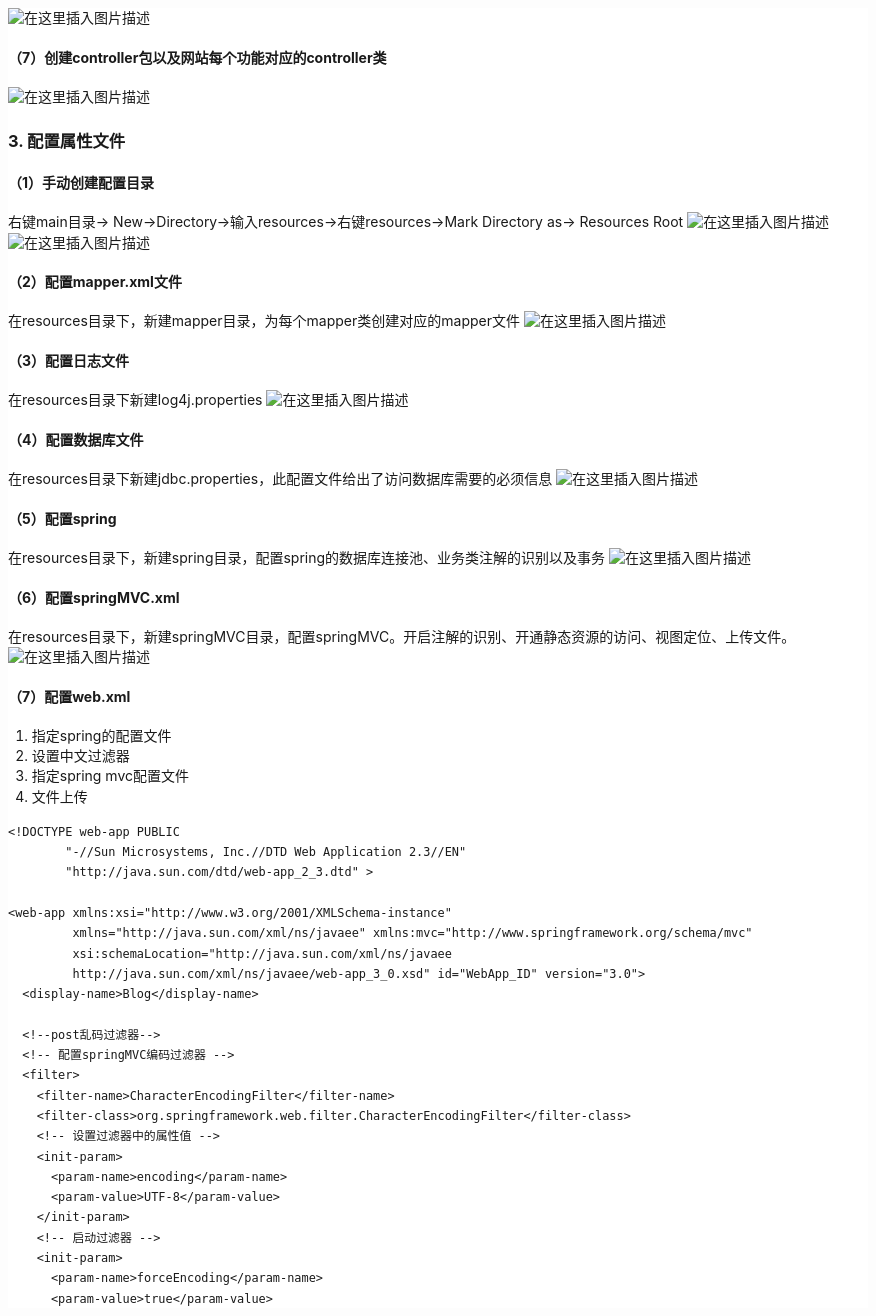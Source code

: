 ![在这里插入图片描述](https://img-blog.csdnimg.cn/20190622173145492.png?x-oss-process=image/watermark,type_ZmFuZ3poZW5naGVpdGk,shadow_10,text_aHR0cHM6Ly9ibG9nLmNzZG4ubmV0L3dlaXhpbl8zNjkwNDU2OA==,size_16,color_FFFFFF,t_70)
#### （7）创建controller包以及网站每个功能对应的controller类
![在这里插入图片描述](https://img-blog.csdnimg.cn/20190622173350640.png?x-oss-process=image/watermark,type_ZmFuZ3poZW5naGVpdGk,shadow_10,text_aHR0cHM6Ly9ibG9nLmNzZG4ubmV0L3dlaXhpbl8zNjkwNDU2OA==,size_16,color_FFFFFF,t_70)
### 3. 配置属性文件
#### （1）手动创建配置目录
右键main目录-> New->Directory->输入resources->右键resources->Mark Directory as-> Resources Root
![在这里插入图片描述](https://img-blog.csdnimg.cn/20190622201349550.png?x-oss-process=image/watermark,type_ZmFuZ3poZW5naGVpdGk,shadow_10,text_aHR0cHM6Ly9ibG9nLmNzZG4ubmV0L3dlaXhpbl8zNjkwNDU2OA==,size_16,color_FFFFFF,t_70)
![在这里插入图片描述](https://img-blog.csdnimg.cn/20190622201405897.png?x-oss-process=image/watermark,type_ZmFuZ3poZW5naGVpdGk,shadow_10,text_aHR0cHM6Ly9ibG9nLmNzZG4ubmV0L3dlaXhpbl8zNjkwNDU2OA==,size_16,color_FFFFFF,t_70)
#### （2）配置mapper.xml文件
 在resources目录下，新建mapper目录，为每个mapper类创建对应的mapper文件
 ![在这里插入图片描述](https://img-blog.csdnimg.cn/20190622201447515.png?x-oss-process=image/watermark,type_ZmFuZ3poZW5naGVpdGk,shadow_10,text_aHR0cHM6Ly9ibG9nLmNzZG4ubmV0L3dlaXhpbl8zNjkwNDU2OA==,size_16,color_FFFFFF,t_70)
#### （3）配置日志文件
在resources目录下新建log4j.properties
![在这里插入图片描述](https://img-blog.csdnimg.cn/20190622201600211.png?x-oss-process=image/watermark,type_ZmFuZ3poZW5naGVpdGk,shadow_10,text_aHR0cHM6Ly9ibG9nLmNzZG4ubmV0L3dlaXhpbl8zNjkwNDU2OA==,size_16,color_FFFFFF,t_70)
#### （4）配置数据库文件
在resources目录下新建jdbc.properties，此配置文件给出了访问数据库需要的必须信息
![在这里插入图片描述](https://img-blog.csdnimg.cn/20190622201652602.png?x-oss-process=image/watermark,type_ZmFuZ3poZW5naGVpdGk,shadow_10,text_aHR0cHM6Ly9ibG9nLmNzZG4ubmV0L3dlaXhpbl8zNjkwNDU2OA==,size_16,color_FFFFFF,t_70)
#### （5）配置spring
 在resources目录下，新建spring目录，配置spring的数据库连接池、业务类注解的识别以及事务
 ![在这里插入图片描述](https://img-blog.csdnimg.cn/20190622201956103.png?x-oss-process=image/watermark,type_ZmFuZ3poZW5naGVpdGk,shadow_10,text_aHR0cHM6Ly9ibG9nLmNzZG4ubmV0L3dlaXhpbl8zNjkwNDU2OA==,size_16,color_FFFFFF,t_70)
#### （6）配置springMVC.xml
 在resources目录下，新建springMVC目录，配置springMVC。开启注解的识别、开通静态资源的访问、视图定位、上传文件。
 ![在这里插入图片描述](https://img-blog.csdnimg.cn/20190622202137162.png?x-oss-process=image/watermark,type_ZmFuZ3poZW5naGVpdGk,shadow_10,text_aHR0cHM6Ly9ibG9nLmNzZG4ubmV0L3dlaXhpbl8zNjkwNDU2OA==,size_16,color_FFFFFF,t_70)
#### （7）配置web.xml
1. 指定spring的配置文件
2. 设置中文过滤器
3. 指定spring mvc配置文件
4. 文件上传

```
<!DOCTYPE web-app PUBLIC
        "-//Sun Microsystems, Inc.//DTD Web Application 2.3//EN"
        "http://java.sun.com/dtd/web-app_2_3.dtd" >

<web-app xmlns:xsi="http://www.w3.org/2001/XMLSchema-instance"
         xmlns="http://java.sun.com/xml/ns/javaee" xmlns:mvc="http://www.springframework.org/schema/mvc"
         xsi:schemaLocation="http://java.sun.com/xml/ns/javaee
         http://java.sun.com/xml/ns/javaee/web-app_3_0.xsd" id="WebApp_ID" version="3.0">
  <display-name>Blog</display-name>

  <!--post乱码过滤器-->
  <!-- 配置springMVC编码过滤器 -->
  <filter>
    <filter-name>CharacterEncodingFilter</filter-name>
    <filter-class>org.springframework.web.filter.CharacterEncodingFilter</filter-class>
    <!-- 设置过滤器中的属性值 -->
    <init-param>
      <param-name>encoding</param-name>
      <param-value>UTF-8</param-value>
    </init-param>
    <!-- 启动过滤器 -->
    <init-param>
      <param-name>forceEncoding</param-name>
      <param-value>true</param-value>
```